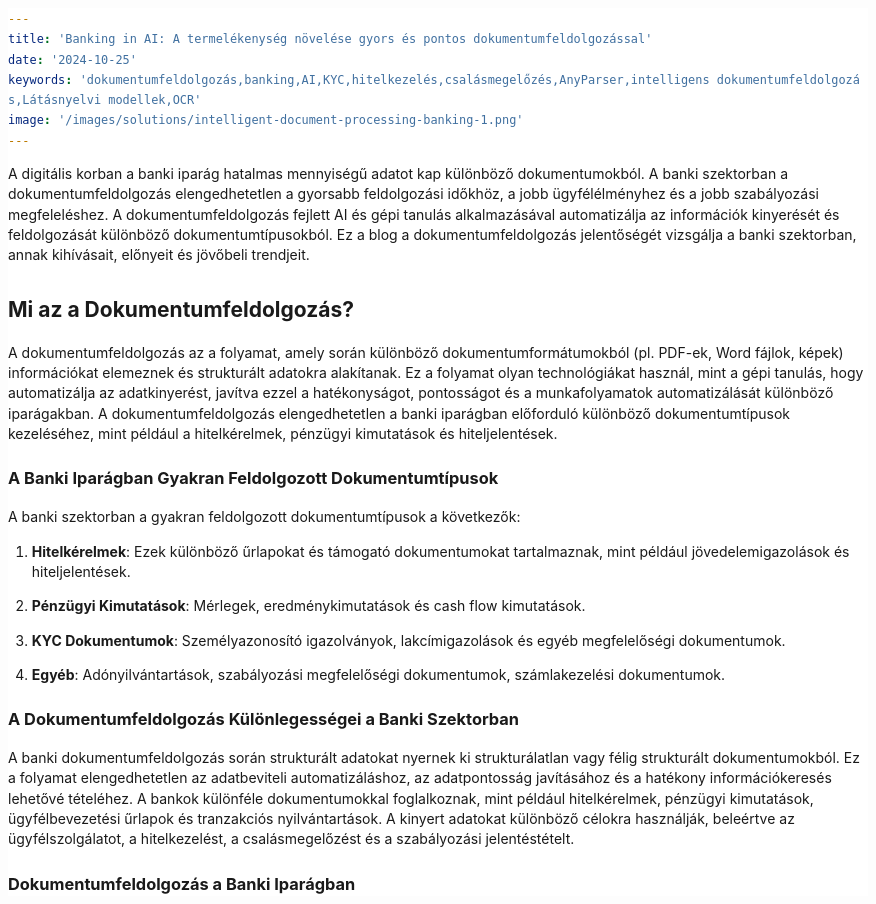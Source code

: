 ```yaml
---
title: 'Banking in AI: A termelékenység növelése gyors és pontos dokumentumfeldolgozással'
date: '2024-10-25'
keywords: 'dokumentumfeldolgozás,banking,AI,KYC,hitelkezelés,csalásmegelőzés,AnyParser,intelligens dokumentumfeldolgozás,Látásnyelvi modellek,OCR'
image: '/images/solutions/intelligent-document-processing-banking-1.png'
---
```


A digitális korban a banki iparág hatalmas mennyiségű adatot kap különböző dokumentumokból. A banki szektorban a dokumentumfeldolgozás elengedhetetlen a gyorsabb feldolgozási időkhöz, a jobb ügyfélélményhez és a jobb szabályozási megfeleléshez. A dokumentumfeldolgozás fejlett AI és gépi tanulás alkalmazásával automatizálja az információk kinyerését és feldolgozását különböző dokumentumtípusokból. Ez a blog a dokumentumfeldolgozás jelentőségét vizsgálja a banki szektorban, annak kihívásait, előnyeit és jövőbeli trendjeit.

## Mi az a Dokumentumfeldolgozás?

A dokumentumfeldolgozás az a folyamat, amely során különböző dokumentumformátumokból (pl. PDF-ek, Word fájlok, képek) információkat elemeznek és strukturált adatokra alakítanak. Ez a folyamat olyan technológiákat használ, mint a gépi tanulás, hogy automatizálja az adatkinyerést, javítva ezzel a hatékonyságot, pontosságot és a munkafolyamatok automatizálását különböző iparágakban. A dokumentumfeldolgozás elengedhetetlen a banki iparágban előforduló különböző dokumentumtípusok kezeléséhez, mint például a hitelkérelmek, pénzügyi kimutatások és hiteljelentések.

### A Banki Iparágban Gyakran Feldolgozott Dokumentumtípusok

A banki szektorban a gyakran feldolgozott dokumentumtípusok a következők:

1. **Hitelkérelmek**: Ezek különböző űrlapokat és támogató dokumentumokat tartalmaznak, mint például jövedelemigazolások és hiteljelentések.

2. **Pénzügyi Kimutatások**: Mérlegek, eredménykimutatások és cash flow kimutatások.

3. **KYC Dokumentumok**: Személyazonosító igazolványok, lakcímigazolások és egyéb megfelelőségi dokumentumok.

4. **Egyéb**: Adónyilvántartások, szabályozási megfelelőségi dokumentumok, számlakezelési dokumentumok.

### A Dokumentumfeldolgozás Különlegességei a Banki Szektorban

A banki dokumentumfeldolgozás során strukturált adatokat nyernek ki strukturálatlan vagy félig strukturált dokumentumokból. Ez a folyamat elengedhetetlen az adatbeviteli automatizáláshoz, az adatpontosság javításához és a hatékony információkeresés lehetővé tételéhez. A bankok különféle dokumentumokkal foglalkoznak, mint például hitelkérelmek, pénzügyi kimutatások, ügyfélbevezetési űrlapok és tranzakciós nyilvántartások. A kinyert adatokat különböző célokra használják, beleértve az ügyfélszolgálatot, a hitelkezelést, a csalásmegelőzést és a szabályozási jelentéstételt.

### Dokumentumfeldolgozás a Banki Iparágban
